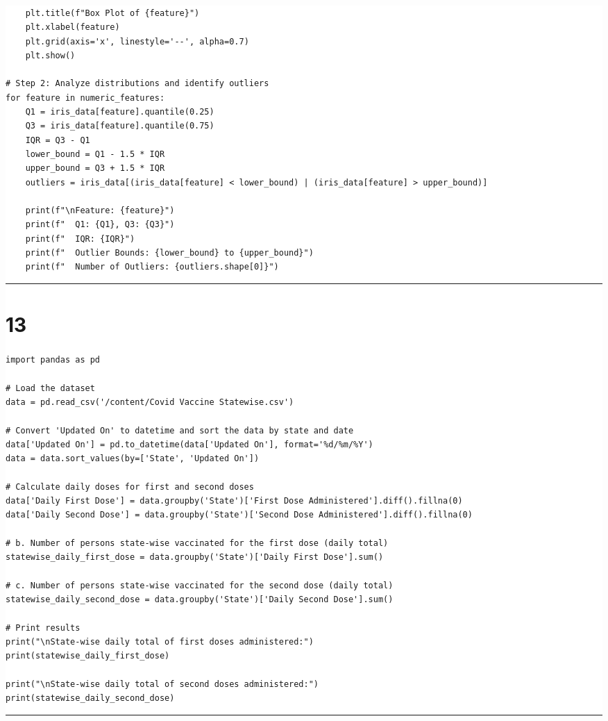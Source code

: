 ```
    plt.title(f"Box Plot of {feature}")
    plt.xlabel(feature)
    plt.grid(axis='x', linestyle='--', alpha=0.7)
    plt.show()

# Step 2: Analyze distributions and identify outliers
for feature in numeric_features:
    Q1 = iris_data[feature].quantile(0.25)
    Q3 = iris_data[feature].quantile(0.75)
    IQR = Q3 - Q1
    lower_bound = Q1 - 1.5 * IQR
    upper_bound = Q3 + 1.5 * IQR
    outliers = iris_data[(iris_data[feature] < lower_bound) | (iris_data[feature] > upper_bound)]
    
    print(f"\nFeature: {feature}")
    print(f"  Q1: {Q1}, Q3: {Q3}")
    print(f"  IQR: {IQR}")
    print(f"  Outlier Bounds: {lower_bound} to {upper_bound}")
    print(f"  Number of Outliers: {outliers.shape[0]}")
```
________________________________________________________________________________________________________________________________________________________________________________________________________________________________________________________________________________________________________

# 13

```
import pandas as pd

# Load the dataset
data = pd.read_csv('/content/Covid Vaccine Statewise.csv')

# Convert 'Updated On' to datetime and sort the data by state and date
data['Updated On'] = pd.to_datetime(data['Updated On'], format='%d/%m/%Y')
data = data.sort_values(by=['State', 'Updated On'])

# Calculate daily doses for first and second doses
data['Daily First Dose'] = data.groupby('State')['First Dose Administered'].diff().fillna(0)
data['Daily Second Dose'] = data.groupby('State')['Second Dose Administered'].diff().fillna(0)

# b. Number of persons state-wise vaccinated for the first dose (daily total)
statewise_daily_first_dose = data.groupby('State')['Daily First Dose'].sum()

# c. Number of persons state-wise vaccinated for the second dose (daily total)
statewise_daily_second_dose = data.groupby('State')['Daily Second Dose'].sum()

# Print results
print("\nState-wise daily total of first doses administered:")
print(statewise_daily_first_dose)

print("\nState-wise daily total of second doses administered:")
print(statewise_daily_second_dose)
```
________________________________________________________________________________________________________________________________________________________________________________________________________________________________________________________________________________________________________
